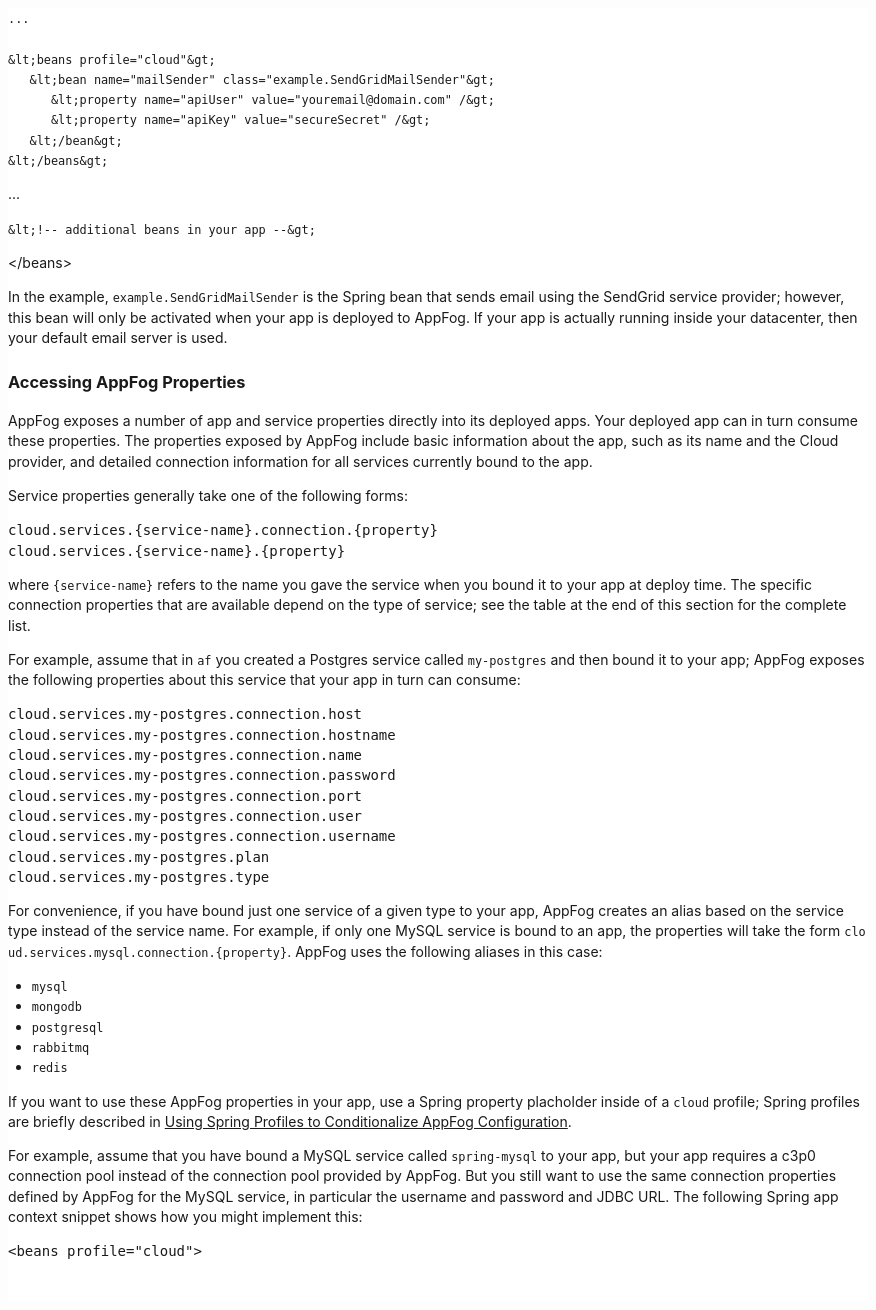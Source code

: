     ...

    &lt;beans profile="cloud"&gt;
       &lt;bean name="mailSender" class="example.SendGridMailSender"&gt;
          &lt;property name="apiUser" value="youremail@domain.com" /&gt;
          &lt;property name="apiKey" value="secureSecret" /&gt;
       &lt;/bean&gt;
    &lt;/beans&gt;

   ...

    &lt;!-- additional beans in your app --&gt;

&lt;/beans&gt;
</pre>
<p>In the example, <code>example.SendGridMailSender</code> is the Spring bean that sends email using the SendGrid service provider; however, this bean will only be activated when your app is deployed to AppFog. If your app is actually running inside your datacenter, then your default email server is used.</p>
<h3 id="spring-accessing-properties">Accessing AppFog Properties</h3>
<p>AppFog exposes a number of app and service properties directly into its deployed apps. Your deployed app can in turn consume these properties. The properties exposed by AppFog include basic information about the app, such as its name and the Cloud provider, and detailed connection information for all services currently bound to the app.</p>
<p>Service properties generally take one of the following forms:</p>
<pre>cloud.services.{service-name}.connection.{property}
cloud.services.{service-name}.{property}
</pre>
<p>where <code>{service-name}</code> refers to the name you gave the service when you bound it to your app at deploy time. The specific connection properties that are available depend on the type of service; see the table at the end of this section for the complete list.</p>
<p>For example, assume that in <code>af</code> you created a Postgres service called <code>my-postgres</code> and then bound it to your app; AppFog exposes the following properties about this service that your app in turn can consume:</p>
<pre>cloud.services.my-postgres.connection.host
cloud.services.my-postgres.connection.hostname
cloud.services.my-postgres.connection.name
cloud.services.my-postgres.connection.password
cloud.services.my-postgres.connection.port
cloud.services.my-postgres.connection.user
cloud.services.my-postgres.connection.username
cloud.services.my-postgres.plan
cloud.services.my-postgres.type
</pre>
<p>For convenience, if you have bound just one service of a given type to your app, AppFog creates an alias based on the service type instead of the service name. For example, if only one MySQL service is bound to an app, the properties will take the form <code>cloud.services.mysql.connection.{property}</code>. AppFog uses the following aliases in this case:</p>
<ul>
<li><code>mysql</code></li>
<li><code>mongodb</code></li>
<li><code>postgresql</code></li>
<li><code>rabbitmq</code></li>
<li><code>redis</code></li>
</ul>
<p>If you want to use these AppFog properties in your app, use a Spring property placholder inside of a <code>cloud</code> profile; Spring profiles are briefly described in <a href="#spring-conditionalize">Using Spring Profiles to Conditionalize AppFog Configuration</a>.</p>
<p>For example, assume that you have bound a MySQL service called <code>spring-mysql</code> to your app, but your app requires a c3p0 connection pool instead of the connection pool provided by AppFog. But you still want to use the same connection properties defined by AppFog for the MySQL service, in particular the username and password and JDBC URL. The following Spring app context snippet shows how you might implement this:</p>
<pre>&lt;beans profile="cloud"&gt;